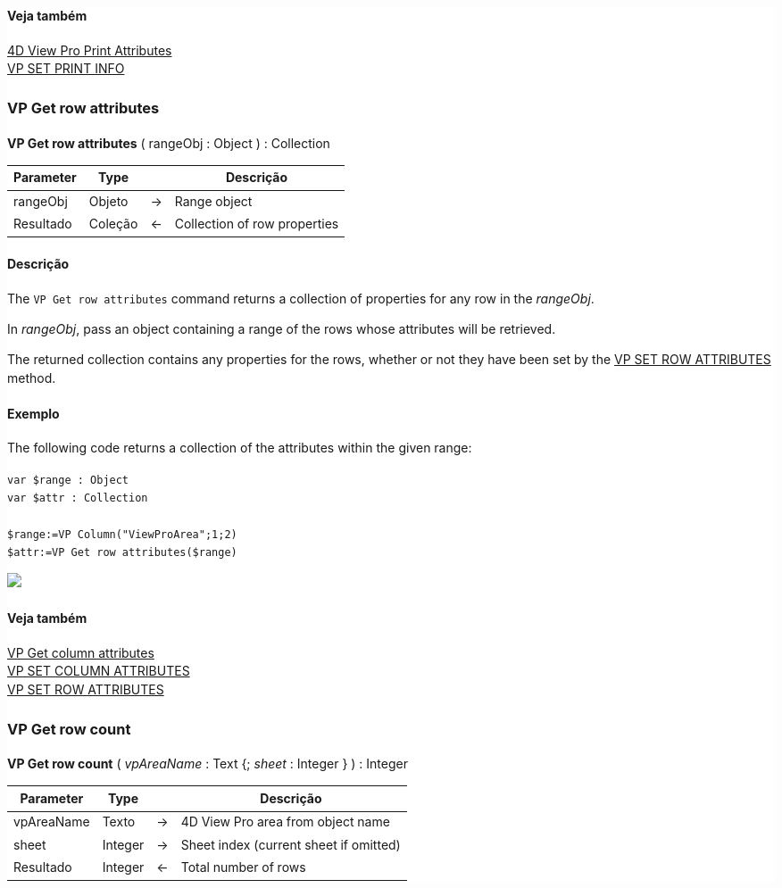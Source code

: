 #### Veja também

[4D View Pro Print Attributes](configuring.md#print-attributes)<br/>[VP SET PRINT INFO](#vp-set-print-info)


### VP Get row attributes

**VP Get row attributes** ( rangeObj : Object ) : Collection  



| Parameter | Type    |    | Descrição                    |
| --------- | ------- | -- | ---------------------------- |
| rangeObj  | Objeto  | -> | Range object                 |
| Resultado | Coleção | <- | Collection of row properties |
  

#### Descrição

The `VP Get row attributes` command returns a collection of properties for any row in the *rangeObj*.

In *rangeObj*, pass an object containing a range of the rows whose attributes will be retrieved.

The returned collection contains any properties for the rows, whether or not they have been set by the [VP SET ROW ATTRIBUTES](#vp-set-row-attributes) method.


#### Exemplo

The following code returns a collection of the attributes within the given range:

```4d
var $range : Object
var $attr : Collection

$range:=VP Column("ViewProArea";1;2)
$attr:=VP Get row attributes($range)
```


![](assets/en/ViewPro/cmd_vpGetRowAttributes.PNG)

#### Veja também

[VP Get column attributes](#vp-get-column-attributes)<br/>[VP SET COLUMN ATTRIBUTES](#vp-set-column-attributes)<br/>[VP SET ROW ATTRIBUTES](#vp-set-row-attributes)


### VP Get row count

**VP Get row count** ( *vpAreaName* : Text {; *sheet* : Integer } ) : Integer  



| Parameter  | Type    |    | Descrição                              |
| ---------- | ------- | -- | -------------------------------------- |
| vpAreaName | Texto   | -> | 4D View Pro area from object name      |
| sheet      | Integer | -> | Sheet index (current sheet if omitted) |
| Resultado  | Integer | <- | Total number of rows                   |
  